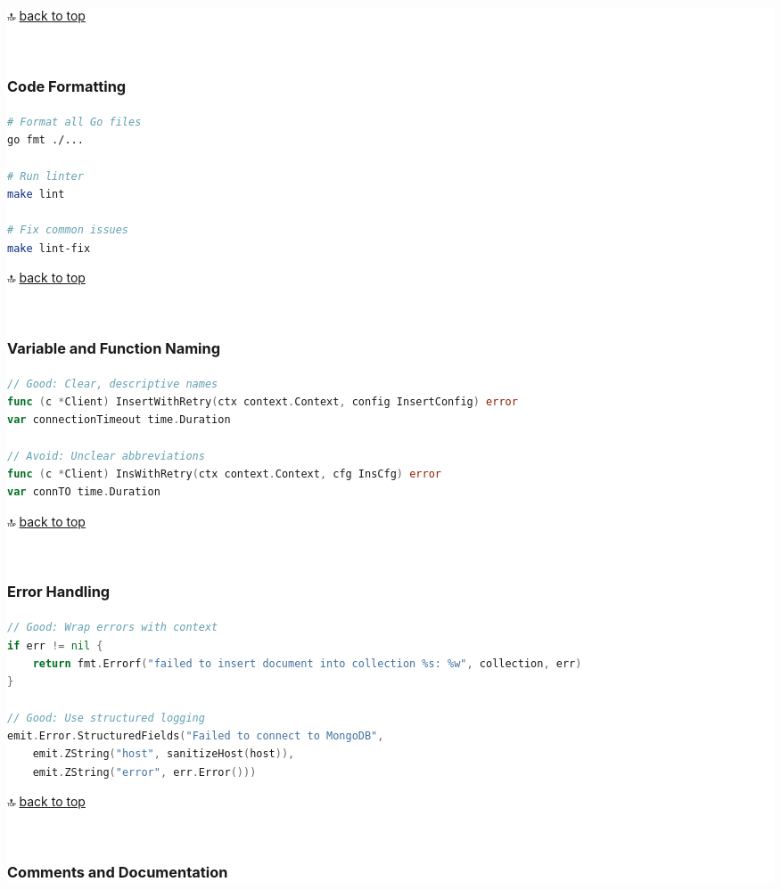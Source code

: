 🔝 [back to top](#contributing-to-go-mongodb)

&nbsp;

### Code Formatting

```bash
# Format all Go files
go fmt ./...

# Run linter
make lint

# Fix common issues
make lint-fix
```

🔝 [back to top](#contributing-to-go-mongodb)

&nbsp;

### Variable and Function Naming

```go
// Good: Clear, descriptive names
func (c *Client) InsertWithRetry(ctx context.Context, config InsertConfig) error
var connectionTimeout time.Duration

// Avoid: Unclear abbreviations
func (c *Client) InsWithRetry(ctx context.Context, cfg InsCfg) error
var connTO time.Duration
```

🔝 [back to top](#contributing-to-go-mongodb)

&nbsp;

### Error Handling

```go
// Good: Wrap errors with context
if err != nil {
    return fmt.Errorf("failed to insert document into collection %s: %w", collection, err)
}

// Good: Use structured logging
emit.Error.StructuredFields("Failed to connect to MongoDB",
    emit.ZString("host", sanitizeHost(host)),
    emit.ZString("error", err.Error()))
```

🔝 [back to top](#contributing-to-go-mongodb)

&nbsp;

### Comments and Documentation
